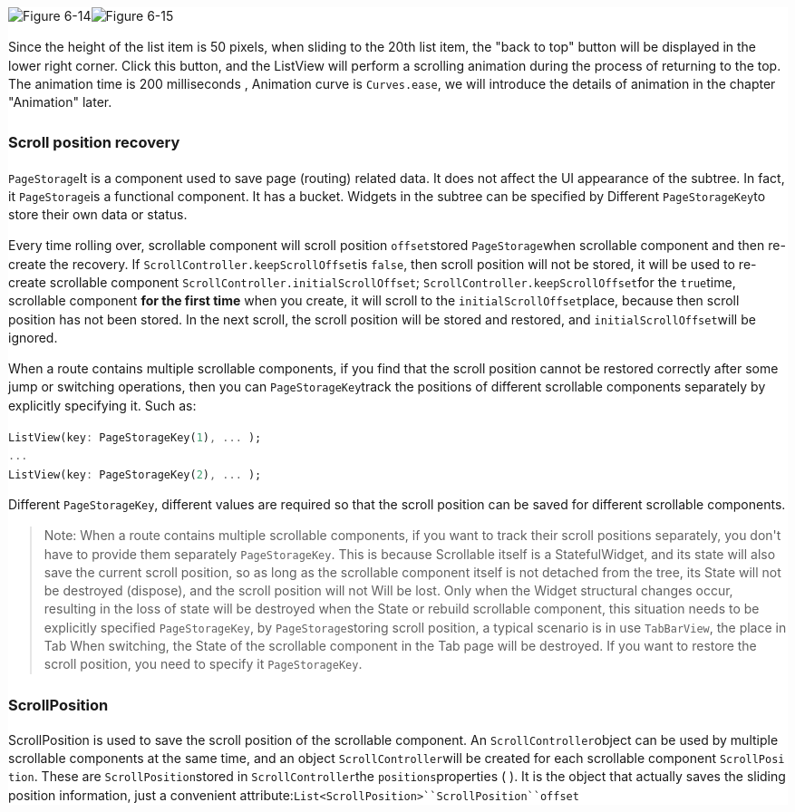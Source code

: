 ![Figure 6-14](https://pcdn.flutterchina.club/imgs/6-14.png)![Figure 6-15](https://pcdn.flutterchina.club/imgs/6-15.png)

Since the height of the list item is 50 pixels, when sliding to the 20th list item, the "back to top" button will be displayed in the lower right corner. Click this button, and the ListView will perform a scrolling animation during the process of returning to the top. The animation time is 200 milliseconds , Animation curve is `Curves.ease`, we will introduce the details of animation in the chapter "Animation" later.

### Scroll position recovery

`PageStorage`It is a component used to save page (routing) related data. It does not affect the UI appearance of the subtree. In fact, it `PageStorage`is a functional component. It has a bucket. Widgets in the subtree can be specified by Different `PageStorageKey`to store their own data or status.

Every time rolling over, scrollable component will scroll position `offset`stored `PageStorage`when scrollable component and then re-create the recovery. If `ScrollController.keepScrollOffset`is `false`, then scroll position will not be stored, it will be used to re-create scrollable component `ScrollController.initialScrollOffset`; `ScrollController.keepScrollOffset`for the `true`time, scrollable component **for the first time** when you create, it will scroll to the `initialScrollOffset`place, because then scroll position has not been stored. In the next scroll, the scroll position will be stored and restored, and `initialScrollOffset`will be ignored.

When a route contains multiple scrollable components, if you find that the scroll position cannot be restored correctly after some jump or switching operations, then you can `PageStorageKey`track the positions of different scrollable components separately by explicitly specifying it. Such as:

``` dart 
ListView(key: PageStorageKey(1), ... );
...
ListView(key: PageStorageKey(2), ... );

```

Different `PageStorageKey`, different values ​​are required so that the scroll position can be saved for different scrollable components.

> Note: When a route contains multiple scrollable components, if you want to track their scroll positions separately, you don't have to provide them separately `PageStorageKey`. This is because Scrollable itself is a StatefulWidget, and its state will also save the current scroll position, so as long as the scrollable component itself is not detached from the tree, its State will not be destroyed (dispose), and the scroll position will not Will be lost. Only when the Widget structural changes occur, resulting in the loss of state will be destroyed when the State or rebuild scrollable component, this situation needs to be explicitly specified `PageStorageKey`, by `PageStorage`storing scroll position, a typical scenario is in use `TabBarView`, the place in Tab When switching, the State of the scrollable component in the Tab page will be destroyed. If you want to restore the scroll position, you need to specify it `PageStorageKey`.

### ScrollPosition

ScrollPosition is used to save the scroll position of the scrollable component. An `ScrollController`object can be used by multiple scrollable components at the same time, and an object `ScrollController`will be created for each scrollable component `ScrollPosition`. These are `ScrollPosition`stored in `ScrollController`the `positions`properties ( ). It is the object that actually saves the sliding position information, just a convenient attribute:`List<ScrollPosition>``ScrollPosition``offset`
